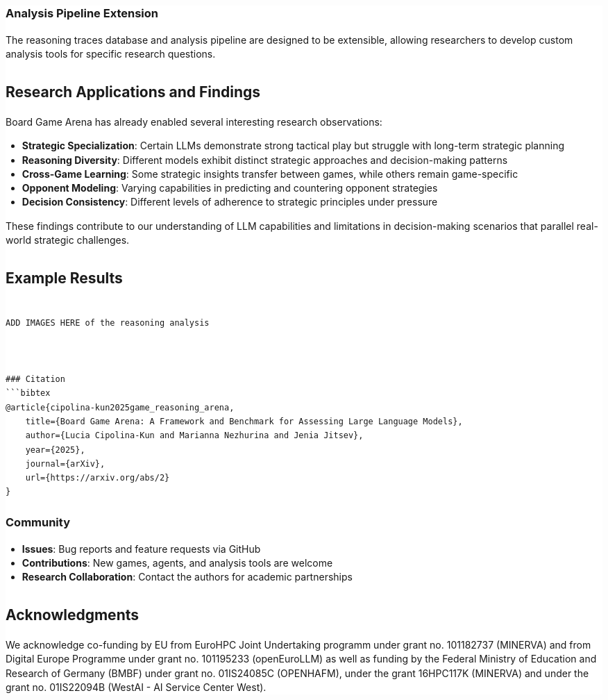 
### Analysis Pipeline Extension
The reasoning traces database and analysis pipeline are designed to be extensible, allowing researchers to develop custom analysis tools for specific research questions.

## Research Applications and Findings

Board Game Arena has already enabled several interesting research observations:

- **Strategic Specialization**: Certain LLMs demonstrate strong tactical play but struggle with long-term strategic planning
- **Reasoning Diversity**: Different models exhibit distinct strategic approaches and decision-making patterns
- **Cross-Game Learning**: Some strategic insights transfer between games, while others remain game-specific
- **Opponent Modeling**: Varying capabilities in predicting and countering opponent strategies
- **Decision Consistency**: Different levels of adherence to strategic principles under pressure

These findings contribute to our understanding of LLM capabilities and limitations in decision-making scenarios that parallel real-world strategic challenges.

## Example Results
```

ADD IMAGES HERE of the reasoning analysis



### Citation
```bibtex
@article{cipolina-kun2025game_reasoning_arena,
    title={Board Game Arena: A Framework and Benchmark for Assessing Large Language Models},
    author={Lucia Cipolina-Kun and Marianna Nezhurina and Jenia Jitsev},
    year={2025},
    journal={arXiv},
    url={https://arxiv.org/abs/2}
}
```

### Community
- **Issues**: Bug reports and feature requests via GitHub
- **Contributions**: New games, agents, and analysis tools are welcome
- **Research Collaboration**: Contact the authors for academic partnerships

## Acknowledgments

We acknowledge co-funding by EU from EuroHPC Joint Undertaking programm under grant no. 101182737 (MINERVA) and from Digital Europe Programme under grant no. 101195233 (openEuroLLM) as well as funding by the Federal Ministry of Education and Research of Germany (BMBF) under grant no. 01IS24085C (OPENHAFM), under the grant 16HPC117K (MINERVA) and under the grant no. 01IS22094B (WestAI - AI Service Center West).
